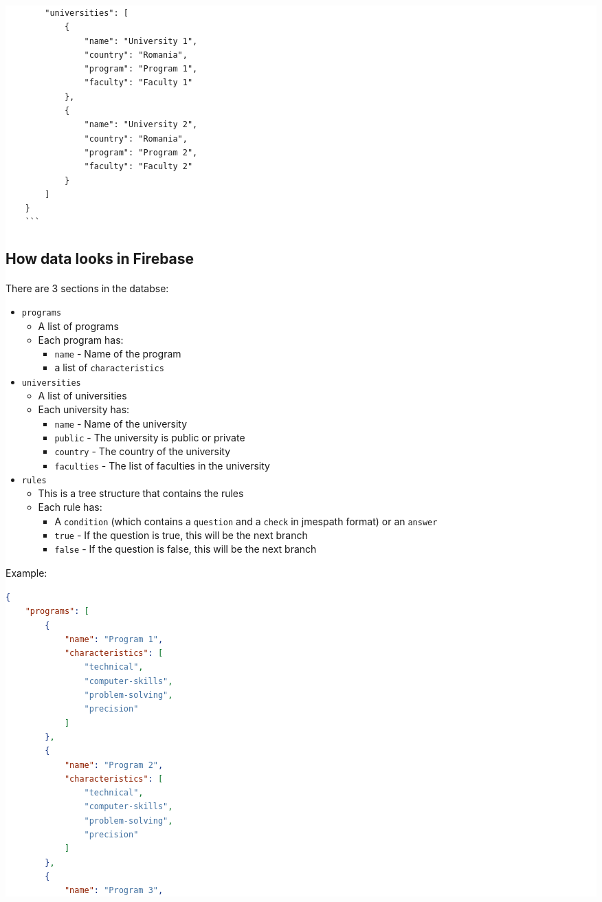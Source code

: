             "universities": [
                {
                    "name": "University 1",
                    "country": "Romania",
                    "program": "Program 1",
                    "faculty": "Faculty 1"
                },
                {
                    "name": "University 2",
                    "country": "Romania",
                    "program": "Program 2",
                    "faculty": "Faculty 2"
                }
            ]
        }
        ```

## How data looks in Firebase

There are 3 sections in the databse:

- `programs`
  - A list of programs
  - Each program has:
    - `name` - Name of the program
    - a list of `characteristics`
- `universities`
  - A list of universities
  - Each university has:
    - `name` - Name of the university
    - `public` - The university is public or private
    - `country` - The country of the university
    - `faculties` - The list of faculties in the university
- `rules`
  - This is a tree structure that contains the rules
  - Each rule has:
    - A `condition` (which contains a `question` and a `check` in jmespath format) or an `answer`
    - `true` - If the question is true, this will be the next branch
    - `false` - If the question is false, this will be the next branch

Example:

```json
{
    "programs": [
        {
            "name": "Program 1",
            "characteristics": [
                "technical",
                "computer-skills",
                "problem-solving",
                "precision"
            ]
        },
        {
            "name": "Program 2",
            "characteristics": [
                "technical",
                "computer-skills",
                "problem-solving",
                "precision"
            ]
        },
        {
            "name": "Program 3",
```